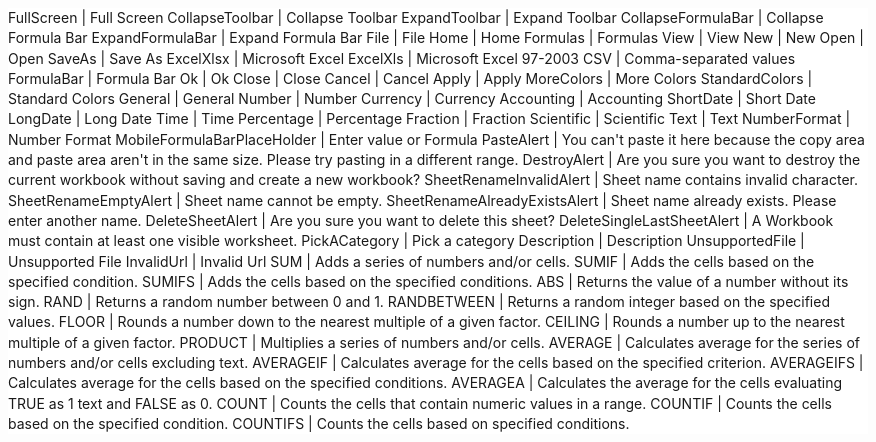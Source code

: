FullScreen | Full Screen
CollapseToolbar | Collapse Toolbar
ExpandToolbar | Expand Toolbar
CollapseFormulaBar | Collapse Formula Bar
ExpandFormulaBar | Expand Formula Bar
File | File
Home | Home
Formulas | Formulas
View | View
New | New
Open | Open
SaveAs | Save As
ExcelXlsx | Microsoft Excel
ExcelXls | Microsoft Excel 97-2003
CSV | Comma-separated values
FormulaBar | Formula Bar
Ok | Ok
Close | Close
Cancel | Cancel
Apply | Apply
MoreColors | More Colors
StandardColors | Standard Colors
General | General
Number | Number
Currency | Currency
Accounting | Accounting
ShortDate | Short Date
LongDate | Long Date
Time | Time
Percentage | Percentage
Fraction | Fraction
Scientific | Scientific
Text | Text
NumberFormat | Number Format
MobileFormulaBarPlaceHolder | Enter value or Formula
PasteAlert | You can't paste it here because the copy area and paste area aren't in the same size. Please try pasting in a different range.
DestroyAlert | Are you sure you want to destroy the current workbook without saving and create a new workbook?
SheetRenameInvalidAlert | Sheet name contains invalid character.
SheetRenameEmptyAlert | Sheet name cannot be empty.
SheetRenameAlreadyExistsAlert | Sheet name already exists. Please enter another name.
DeleteSheetAlert | Are you sure you want to delete this sheet?
DeleteSingleLastSheetAlert | A Workbook must contain at least one visible worksheet.
PickACategory | Pick a category
Description | Description
UnsupportedFile | Unsupported File
InvalidUrl | Invalid Url
SUM | Adds a series of numbers and/or cells.
SUMIF | Adds the cells based on the specified condition.
SUMIFS | Adds the cells based on the specified conditions.
ABS | Returns the value of a number without its sign.
RAND | Returns a random number between 0 and 1.
RANDBETWEEN | Returns a random integer based on the specified values.
FLOOR | Rounds a number down to the nearest multiple of a given factor.
CEILING | Rounds a number up to the nearest multiple of a given factor.
PRODUCT | Multiplies a series of numbers and/or cells.
AVERAGE | Calculates average for the series of numbers and/or cells excluding text.
AVERAGEIF | Calculates average for the cells based on the specified criterion.
AVERAGEIFS | Calculates average for the cells based on the specified conditions.
AVERAGEA | Calculates the average for the cells evaluating TRUE as 1 text and FALSE as 0.
COUNT | Counts the cells that contain numeric values in a range.
COUNTIF | Counts the cells based on the specified condition.
COUNTIFS | Counts the cells based on specified conditions.